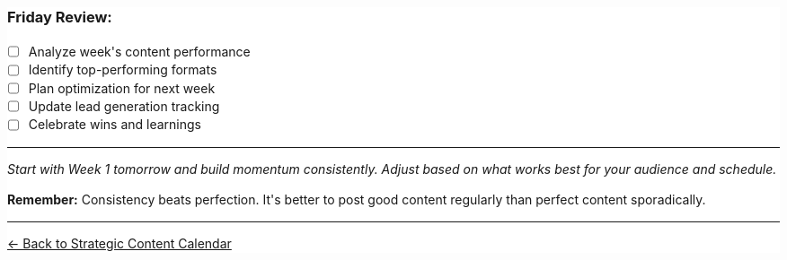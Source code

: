 ### **Friday Review:**
- [ ] Analyze week's content performance
- [ ] Identify top-performing formats
- [ ] Plan optimization for next week
- [ ] Update lead generation tracking
- [ ] Celebrate wins and learnings

---

*Start with Week 1 tomorrow and build momentum consistently. Adjust based on what works best for your audience and schedule.*

**Remember:** Consistency beats perfection. It's better to post good content regularly than perfect content sporadically.

---

[← Back to Strategic Content Calendar](content-calendar-schedule.md)
